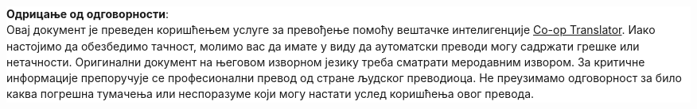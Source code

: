**Одрицање од одговорности**:  
Овај документ је преведен коришћењем услуге за превођење помоћу вештачке интелигенције [Co-op Translator](https://github.com/Azure/co-op-translator). Иако настојимо да обезбедимо тачност, молимо вас да имате у виду да аутоматски преводи могу садржати грешке или нетачности. Оригинални документ на његовом изворном језику треба сматрати меродавним извором. За критичне информације препоручује се професионални превод од стране људског преводиоца. Не преузимамо одговорност за било каква погрешна тумачења или неспоразуме који могу настати услед коришћења овог превода.